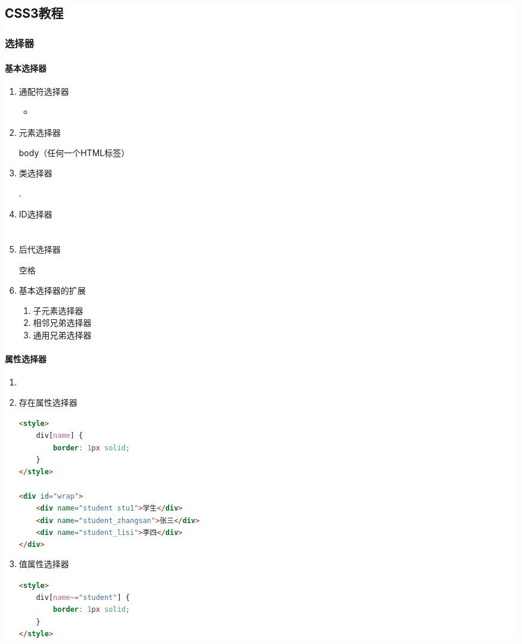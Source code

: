 ## CSS3教程

### 选择器

#### 基本选择器

1. 通配符选择器

   *

2. 元素选择器

   body（任何一个HTML标签）

3. 类选择器

   .

4. ID选择器

   #

5. 后代选择器

   空格

6. 基本选择器的扩展

   1. 子元素选择器
   2. 相邻兄弟选择器
   3. 通用兄弟选择器

#### 属性选择器

1. 

2. 存在属性选择器

   ```html
   <style>
       div[name] {
           border: 1px solid;
       }
   </style>
   
   <div id="wrap">
       <div name="student stu1">学生</div>
       <div name="student_zhangsan">张三</div>
       <div name="student_lisi">李四</div>
   </div>
   ```

3. 值属性选择器

   ```html
   <style>
       div[name~="student"] {
           border: 1px solid;
       }
   </style>
   ```
